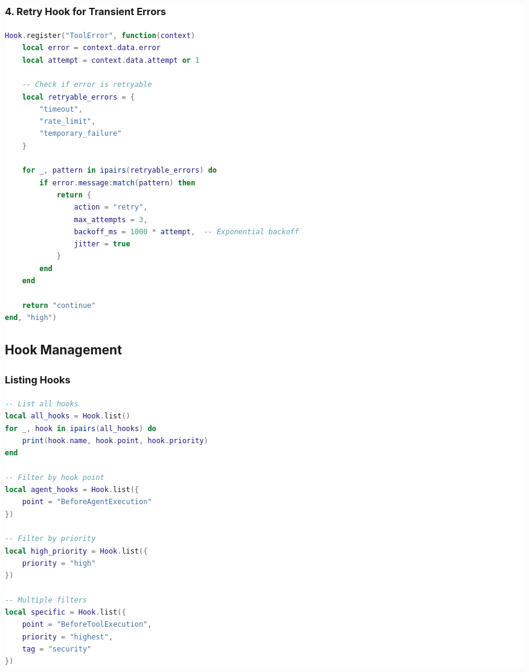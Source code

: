 ### 4. Retry Hook for Transient Errors

```lua
Hook.register("ToolError", function(context)
    local error = context.data.error
    local attempt = context.data.attempt or 1
    
    -- Check if error is retryable
    local retryable_errors = {
        "timeout",
        "rate_limit",
        "temporary_failure"
    }
    
    for _, pattern in ipairs(retryable_errors) do
        if error.message:match(pattern) then
            return {
                action = "retry",
                max_attempts = 3,
                backoff_ms = 1000 * attempt,  -- Exponential backoff
                jitter = true
            }
        end
    end
    
    return "continue"
end, "high")
```

## Hook Management

### Listing Hooks

```lua
-- List all hooks
local all_hooks = Hook.list()
for _, hook in ipairs(all_hooks) do
    print(hook.name, hook.point, hook.priority)
end

-- Filter by hook point
local agent_hooks = Hook.list({
    point = "BeforeAgentExecution"
})

-- Filter by priority
local high_priority = Hook.list({
    priority = "high"
})

-- Multiple filters
local specific = Hook.list({
    point = "BeforeToolExecution",
    priority = "highest",
    tag = "security"
})
```
